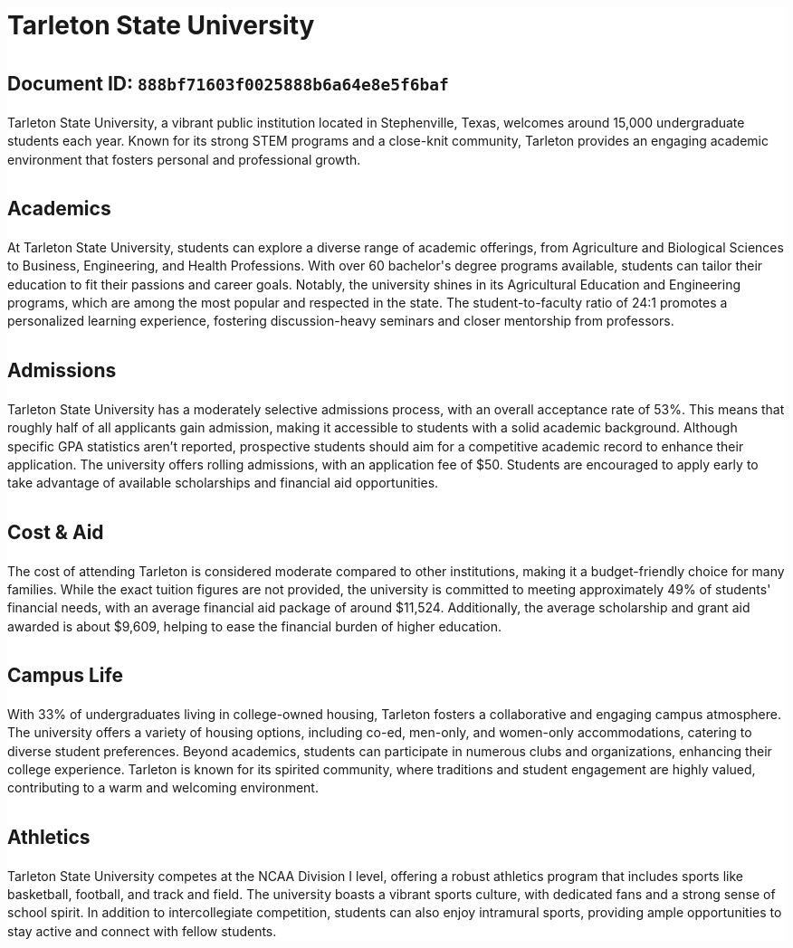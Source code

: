# Tarleton State University

**Document ID:** `888bf71603f0025888b6a64e8e5f6baf`
---

Tarleton State University, a vibrant public institution located in Stephenville, Texas, welcomes around 15,000 undergraduate students each year. Known for its strong STEM programs and a close-knit community, Tarleton provides an engaging academic environment that fosters personal and professional growth.

## Academics
At Tarleton State University, students can explore a diverse range of academic offerings, from Agriculture and Biological Sciences to Business, Engineering, and Health Professions. With over 60 bachelor's degree programs available, students can tailor their education to fit their passions and career goals. Notably, the university shines in its Agricultural Education and Engineering programs, which are among the most popular and respected in the state. The student-to-faculty ratio of 24:1 promotes a personalized learning experience, fostering discussion-heavy seminars and closer mentorship from professors.

## Admissions
Tarleton State University has a moderately selective admissions process, with an overall acceptance rate of 53%. This means that roughly half of all applicants gain admission, making it accessible to students with a solid academic background. Although specific GPA statistics aren’t reported, prospective students should aim for a competitive academic record to enhance their application. The university offers rolling admissions, with an application fee of $50. Students are encouraged to apply early to take advantage of available scholarships and financial aid opportunities.

## Cost & Aid
The cost of attending Tarleton is considered moderate compared to other institutions, making it a budget-friendly choice for many families. While the exact tuition figures are not provided, the university is committed to meeting approximately 49% of students' financial needs, with an average financial aid package of around $11,524. Additionally, the average scholarship and grant aid awarded is about $9,609, helping to ease the financial burden of higher education.

## Campus Life
With 33% of undergraduates living in college-owned housing, Tarleton fosters a collaborative and engaging campus atmosphere. The university offers a variety of housing options, including co-ed, men-only, and women-only accommodations, catering to diverse student preferences. Beyond academics, students can participate in numerous clubs and organizations, enhancing their college experience. Tarleton is known for its spirited community, where traditions and student engagement are highly valued, contributing to a warm and welcoming environment.

## Athletics
Tarleton State University competes at the NCAA Division I level, offering a robust athletics program that includes sports like basketball, football, and track and field. The university boasts a vibrant sports culture, with dedicated fans and a strong sense of school spirit. In addition to intercollegiate competition, students can also enjoy intramural sports, providing ample opportunities to stay active and connect with fellow students.
